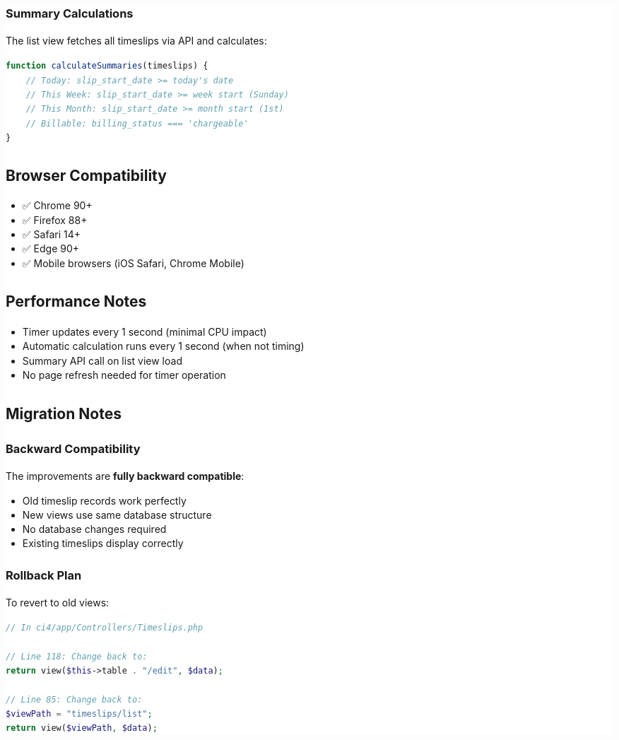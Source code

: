 ### Summary Calculations

The list view fetches all timeslips via API and calculates:

```javascript
function calculateSummaries(timeslips) {
    // Today: slip_start_date >= today's date
    // This Week: slip_start_date >= week start (Sunday)
    // This Month: slip_start_date >= month start (1st)
    // Billable: billing_status === 'chargeable'
}
```

## Browser Compatibility

- ✅ Chrome 90+
- ✅ Firefox 88+
- ✅ Safari 14+
- ✅ Edge 90+
- ✅ Mobile browsers (iOS Safari, Chrome Mobile)

## Performance Notes

- Timer updates every 1 second (minimal CPU impact)
- Automatic calculation runs every 1 second (when not timing)
- Summary API call on list view load
- No page refresh needed for timer operation

## Migration Notes

### Backward Compatibility

The improvements are **fully backward compatible**:

- Old timeslip records work perfectly
- New views use same database structure
- No database changes required
- Existing timeslips display correctly

### Rollback Plan

To revert to old views:

```php
// In ci4/app/Controllers/Timeslips.php

// Line 118: Change back to:
return view($this->table . "/edit", $data);

// Line 85: Change back to:
$viewPath = "timeslips/list";
return view($viewPath, $data);
```

